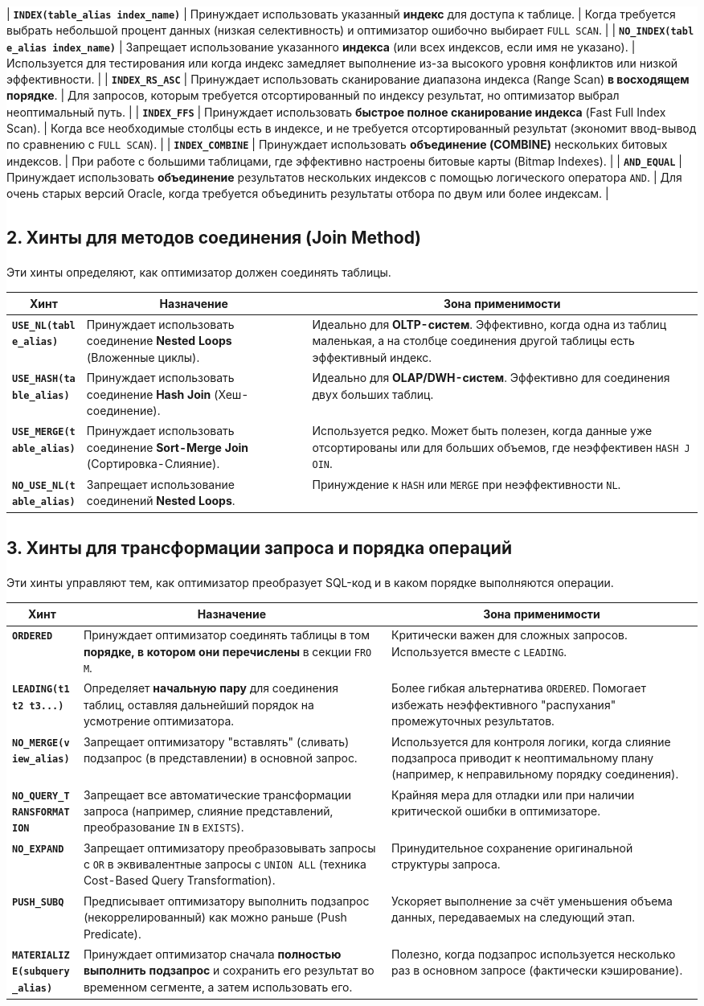 | **`INDEX(table_alias index_name)`**    | Принуждает использовать указанный **индекс** для доступа к таблице.                                            | Когда требуется выбрать небольшой процент данных (низкая селективность) и оптимизатор ошибочно выбирает `FULL SCAN`.                     |
| **`NO_INDEX(table_alias index_name)`** | Запрещает использование указанного **индекса** (или всех индексов, если имя не указано).                       | Используется для тестирования или когда индекс замедляет выполнение из-за высокого уровня конфликтов или низкой эффективности.           |
| **`INDEX_RS_ASC`**                     | Принуждает использовать сканирование диапазона индекса (Range Scan) **в восходящем порядке**.                  | Для запросов, которым требуется отсортированный по индексу результат, но оптимизатор выбрал неоптимальный путь.                          |
| **`INDEX_FFS`**                        | Принуждает использовать **быстрое полное сканирование индекса** (Fast Full Index Scan).                        | Когда все необходимые столбцы есть в индексе, и не требуется отсортированный результат (экономит ввод-вывод по сравнению с `FULL SCAN`). |
| **`INDEX_COMBINE`**                    | Принуждает использовать **объединение (COMBINE)** нескольких битовых индексов.                                 | При работе с большими таблицами, где эффективно настроены битовые карты (Bitmap Indexes).                                                |
| **`AND_EQUAL`**                        | Принуждает использовать **объединение** результатов нескольких индексов с помощью логического оператора `AND`. | Для очень старых версий Oracle, когда требуется объединить результаты отбора по двум или более индексам.                                 |

## 2. Хинты для методов соединения (Join Method)

Эти хинты определяют, как оптимизатор должен соединять таблицы.

|Хинт|Назначение|Зона применимости|
|---|---|---|
|**`USE_NL(table_alias)`**|Принуждает использовать соединение **Nested Loops** (Вложенные циклы).|Идеально для **OLTP-систем**. Эффективно, когда одна из таблиц маленькая, а на столбце соединения другой таблицы есть эффективный индекс.|
|**`USE_HASH(table_alias)`**|Принуждает использовать соединение **Hash Join** (Хеш-соединение).|Идеально для **OLAP/DWH-систем**. Эффективно для соединения двух больших таблиц.|
|**`USE_MERGE(table_alias)`**|Принуждает использовать соединение **Sort-Merge Join** (Сортировка-Слияние).|Используется редко. Может быть полезен, когда данные уже отсортированы или для больших объемов, где неэффективен `HASH JOIN`.|
|**`NO_USE_NL(table_alias)`**|Запрещает использование соединений **Nested Loops**.|Принуждение к `HASH` или `MERGE` при неэффективности `NL`.|


## 3. Хинты для трансформации запроса и порядка операций

Эти хинты управляют тем, как оптимизатор преобразует SQL-код и в каком порядке выполняются операции.

| Хинт                               | Назначение                                                                                                                                     | Зона применимости                                                                                                                          |
| ---------------------------------- | ---------------------------------------------------------------------------------------------------------------------------------------------- | ------------------------------------------------------------------------------------------------------------------------------------------ |
| **`ORDERED`**                      | Принуждает оптимизатор соединять таблицы в том **порядке, в котором они перечислены** в секции `FROM`.                                         | Критически важен для сложных запросов. Используется вместе с `LEADING`.                                                                    |
| **`LEADING(t1 t2 t3...)`**         | Определяет **начальную пару** для соединения таблиц, оставляя дальнейший порядок на усмотрение оптимизатора.                                   | Более гибкая альтернатива `ORDERED`. Помогает избежать неэффективного "распухания" промежуточных результатов.                              |
| **`NO_MERGE(view_alias)`**         | Запрещает оптимизатору "вставлять" (сливать) подзапрос (в представлении) в основной запрос.                                                    | Используется для контроля логики, когда слияние подзапроса приводит к неоптимальному плану (например, к неправильному порядку соединения). |
| **`NO_QUERY_TRANSFORMATION`**      | Запрещает все автоматические трансформации запроса (например, слияние представлений, преобразование `IN` в `EXISTS`).                          | Крайняя мера для отладки или при наличии критической ошибки в оптимизаторе.                                                                |
| **`NO_EXPAND`**                    | Запрещает оптимизатору преобразовывать запросы с `OR` в эквивалентные запросы с `UNION ALL` (техника Cost-Based Query Transformation).         | Принудительное сохранение оригинальной структуры запроса.                                                                                  |
| **`PUSH_SUBQ`**                    | Предписывает оптимизатору выполнить подзапрос (некоррелированный) как можно раньше (Push Predicate).                                           | Ускоряет выполнение за счёт уменьшения объема данных, передаваемых на следующий этап.                                                      |
| **`MATERIALIZE(subquery_alias)`**  | Принуждает оптимизатор сначала **полностью выполнить подзапрос** и сохранить его результат во временном сегменте, а затем использовать его.    | Полезно, когда подзапрос используется несколько раз в основном запросе (фактически кэширование).                                           |